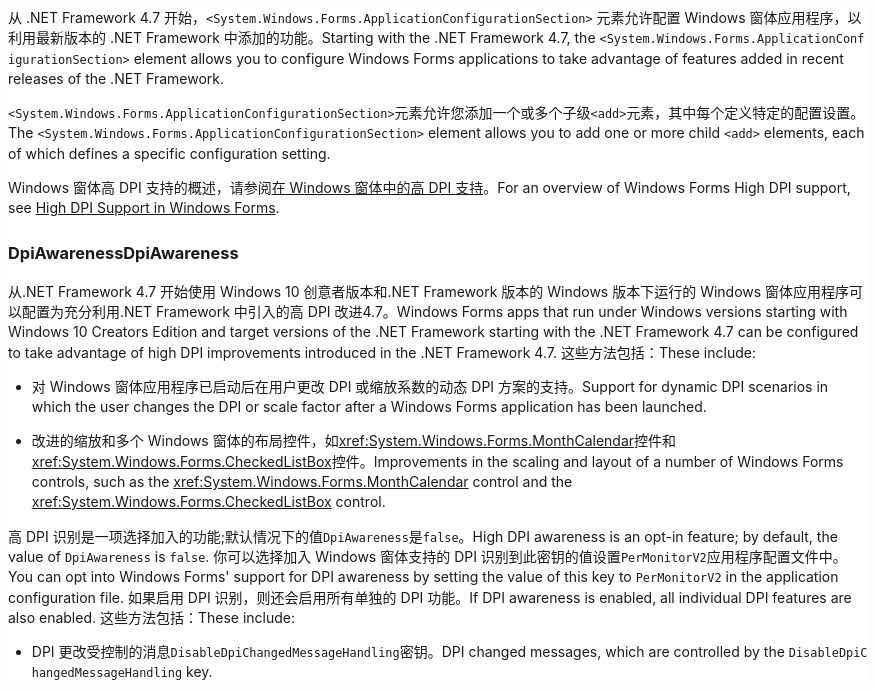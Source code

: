 <span data-ttu-id="76b56-166">从 .NET Framework 4.7 开始，`<System.Windows.Forms.ApplicationConfigurationSection>` 元素允许配置 Windows 窗体应用程序，以利用最新版本的 .NET Framework 中添加的功能。</span><span class="sxs-lookup"><span data-stu-id="76b56-166">Starting with the .NET Framework 4.7, the `<System.Windows.Forms.ApplicationConfigurationSection>` element allows you to configure Windows Forms applications to take advantage of features added in recent releases of the .NET Framework.</span></span> 

<span data-ttu-id="76b56-167">`<System.Windows.Forms.ApplicationConfigurationSection>`元素允许您添加一个或多个子级`<add>`元素，其中每个定义特定的配置设置。</span><span class="sxs-lookup"><span data-stu-id="76b56-167">The `<System.Windows.Forms.ApplicationConfigurationSection>` element allows you to add one or more child `<add>` elements, each of which defines a specific configuration setting.</span></span>  

<span data-ttu-id="76b56-168">Windows 窗体高 DPI 支持的概述，请参阅[在 Windows 窗体中的高 DPI 支持](../../../../../docs/framework/winforms/high-dpi-support-in-windows-forms.md)。</span><span class="sxs-lookup"><span data-stu-id="76b56-168">For an overview of Windows Forms High DPI support, see [High DPI Support in Windows Forms](../../../../../docs/framework/winforms/high-dpi-support-in-windows-forms.md).</span></span>

### <a name="dpiawareness"></a><span data-ttu-id="76b56-169">DpiAwareness</span><span class="sxs-lookup"><span data-stu-id="76b56-169">DpiAwareness</span></span>

<span data-ttu-id="76b56-170">从.NET Framework 4.7 开始使用 Windows 10 创意者版本和.NET Framework 版本的 Windows 版本下运行的 Windows 窗体应用程序可以配置为充分利用.NET Framework 中引入的高 DPI 改进4.7。</span><span class="sxs-lookup"><span data-stu-id="76b56-170">Windows Forms apps that run under Windows versions starting with Windows 10 Creators Edition and target versions of the .NET Framework starting with the .NET Framework 4.7 can be configured to take advantage of high DPI improvements introduced in the .NET Framework 4.7.</span></span> <span data-ttu-id="76b56-171">这些方法包括：</span><span class="sxs-lookup"><span data-stu-id="76b56-171">These include:</span></span>

- <span data-ttu-id="76b56-172">对 Windows 窗体应用程序已启动后在用户更改 DPI 或缩放系数的动态 DPI 方案的支持。</span><span class="sxs-lookup"><span data-stu-id="76b56-172">Support for dynamic DPI scenarios in which the user changes the DPI or scale factor after a Windows Forms application has been launched.</span></span>

- <span data-ttu-id="76b56-173">改进的缩放和多个 Windows 窗体的布局控件，如<xref:System.Windows.Forms.MonthCalendar>控件和<xref:System.Windows.Forms.CheckedListBox>控件。</span><span class="sxs-lookup"><span data-stu-id="76b56-173">Improvements in the scaling and layout of a number of Windows Forms controls, such as the <xref:System.Windows.Forms.MonthCalendar> control and the <xref:System.Windows.Forms.CheckedListBox> control.</span></span> 

<span data-ttu-id="76b56-174">高 DPI 识别是一项选择加入的功能;默认情况下的值`DpiAwareness`是`false`。</span><span class="sxs-lookup"><span data-stu-id="76b56-174">High DPI awareness is an opt-in feature; by default, the value of `DpiAwareness` is `false`.</span></span> <span data-ttu-id="76b56-175">你可以选择加入 Windows 窗体支持的 DPI 识别到此密钥的值设置`PerMonitorV2`应用程序配置文件中。</span><span class="sxs-lookup"><span data-stu-id="76b56-175">You can opt into Windows Forms' support for DPI awareness by setting the value of this key to `PerMonitorV2` in the application configuration file.</span></span> <span data-ttu-id="76b56-176">如果启用 DPI 识别，则还会启用所有单独的 DPI 功能。</span><span class="sxs-lookup"><span data-stu-id="76b56-176">If DPI awareness is enabled, all individual DPI features are also enabled.</span></span> <span data-ttu-id="76b56-177">这些方法包括：</span><span class="sxs-lookup"><span data-stu-id="76b56-177">These include:</span></span>

- <span data-ttu-id="76b56-178">DPI 更改受控制的消息`DisableDpiChangedMessageHandling`密钥。</span><span class="sxs-lookup"><span data-stu-id="76b56-178">DPI changed messages, which are controlled by the `DisableDpiChangedMessageHandling` key.</span></span>
